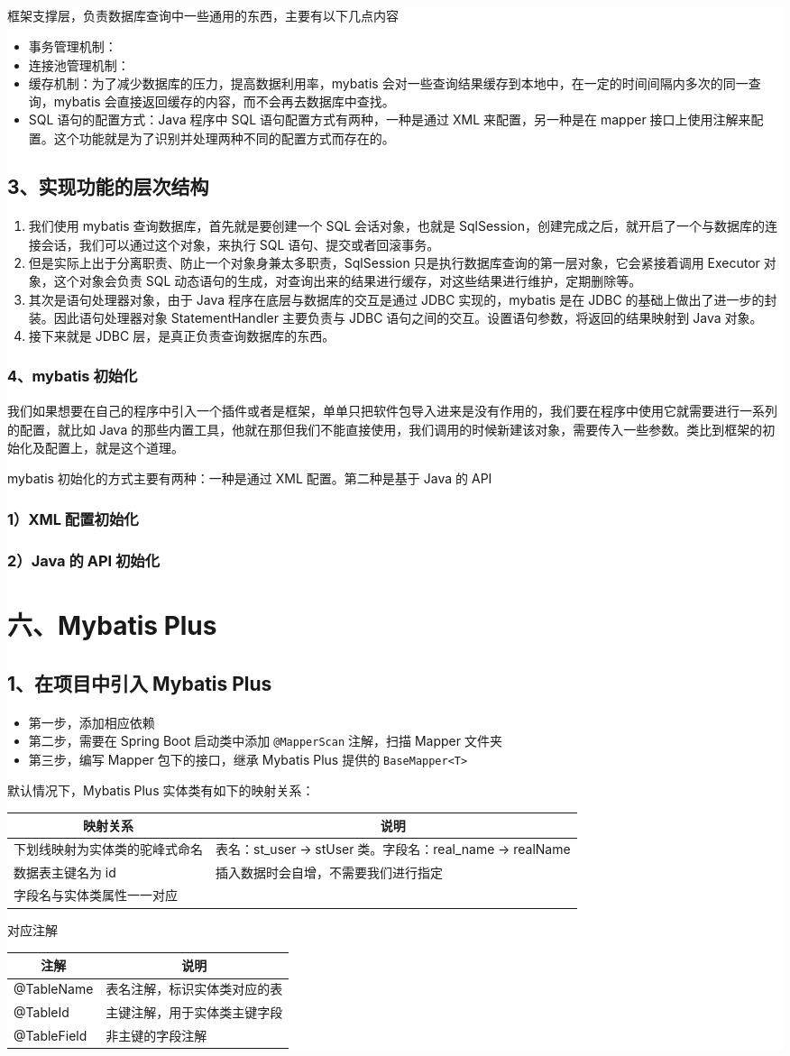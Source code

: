 框架支撑层，负责数据库查询中一些通用的东西，主要有以下几点内容

- 事务管理机制：
- 连接池管理机制：
- 缓存机制：为了减少数据库的压力，提高数据利用率，mybatis 会对一些查询结果缓存到本地中，在一定的时间间隔内多次的同一查询，mybatis 会直接返回缓存的内容，而不会再去数据库中查找。
- SQL 语句的配置方式：Java 程序中 SQL 语句配置方式有两种，一种是通过 XML 来配置，另一种是在 mapper 接口上使用注解来配置。这个功能就是为了识别并处理两种不同的配置方式而存在的。

## 3、实现功能的层次结构

1. 我们使用 mybatis 查询数据库，首先就是要创建一个 SQL 会话对象，也就是 SqlSession，创建完成之后，就开启了一个与数据库的连接会话，我们可以通过这个对象，来执行 SQL 语句、提交或者回滚事务。
2. 但是实际上出于分离职责、防止一个对象身兼太多职责，SqlSession 只是执行数据库查询的第一层对象，它会紧接着调用 Executor 对象，这个对象会负责 SQL 动态语句的生成，对查询出来的结果进行缓存，对这些结果进行维护，定期删除等。
3. 其次是语句处理器对象，由于 Java 程序在底层与数据库的交互是通过 JDBC 实现的，mybatis 是在 JDBC 的基础上做出了进一步的封装。因此语句处理器对象 StatementHandler 主要负责与 JDBC 语句之间的交互。设置语句参数，将返回的结果映射到 Java 对象。
4. 接下来就是 JDBC 层，是真正负责查询数据库的东西。

### 4、mybatis 初始化

我们如果想要在自己的程序中引入一个插件或者是框架，单单只把软件包导入进来是没有作用的，我们要在程序中使用它就需要进行一系列的配置，就比如 Java 的那些内置工具，他就在那但我们不能直接使用，我们调用的时候新建该对象，需要传入一些参数。类比到框架的初始化及配置上，就是这个道理。

mybatis 初始化的方式主要有两种：一种是通过 XML 配置。第二种是基于 Java 的 API

### 1）XML 配置初始化

### 2）Java 的 API 初始化

# 六、Mybatis Plus

## 1、在项目中引入 Mybatis Plus

- 第一步，添加相应依赖
- 第二步，需要在 Spring Boot 启动类中添加 `@MapperScan` 注解，扫描 Mapper 文件夹
- 第三步，编写 Mapper 包下的接口，继承 Mybatis Plus 提供的 `BaseMapper<T>`

默认情况下，Mybatis Plus 实体类有如下的映射关系：

| 映射关系                       | 说明                                                      |
| ------------------------------ | --------------------------------------------------------- |
| 下划线映射为实体类的驼峰式命名 | 表名：st_user -> stUser 类。字段名：real_name -> realName |
| 数据表主键名为 id              | 插入数据时会自增，不需要我们进行指定                      |
| 字段名与实体类属性一一对应     |                                                           |

对应注解

| 注解        | 说明                         |
| ----------- | ---------------------------- |
| @TableName  | 表名注解，标识实体类对应的表 |
| @TableId    | 主键注解，用于实体类主键字段 |
| @TableField | 非主键的字段注解             |
